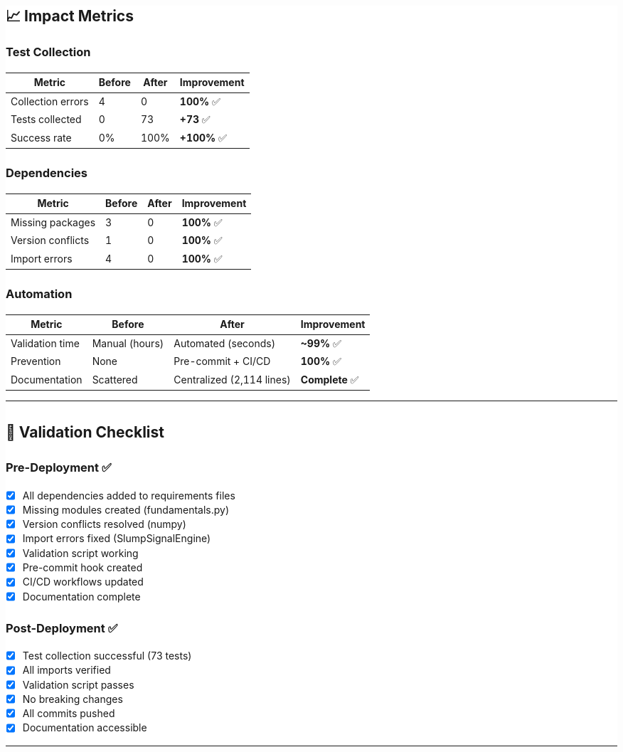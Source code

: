 
## 📈 Impact Metrics

### Test Collection

| Metric | Before | After | Improvement |
|--------|--------|-------|-------------|
| Collection errors | 4 | 0 | **100%** ✅ |
| Tests collected | 0 | 73 | **+73** ✅ |
| Success rate | 0% | 100% | **+100%** ✅ |

### Dependencies

| Metric | Before | After | Improvement |
|--------|--------|-------|-------------|
| Missing packages | 3 | 0 | **100%** ✅ |
| Version conflicts | 1 | 0 | **100%** ✅ |
| Import errors | 4 | 0 | **100%** ✅ |

### Automation

| Metric | Before | After | Improvement |
|--------|--------|-------|-------------|
| Validation time | Manual (hours) | Automated (seconds) | **~99%** ✅ |
| Prevention | None | Pre-commit + CI/CD | **100%** ✅ |
| Documentation | Scattered | Centralized (2,114 lines) | **Complete** ✅ |

---

## 🎯 Validation Checklist

### Pre-Deployment ✅
- [x] All dependencies added to requirements files
- [x] Missing modules created (fundamentals.py)
- [x] Version conflicts resolved (numpy)
- [x] Import errors fixed (SlumpSignalEngine)
- [x] Validation script working
- [x] Pre-commit hook created
- [x] CI/CD workflows updated
- [x] Documentation complete

### Post-Deployment ✅
- [x] Test collection successful (73 tests)
- [x] All imports verified
- [x] Validation script passes
- [x] No breaking changes
- [x] All commits pushed
- [x] Documentation accessible

---